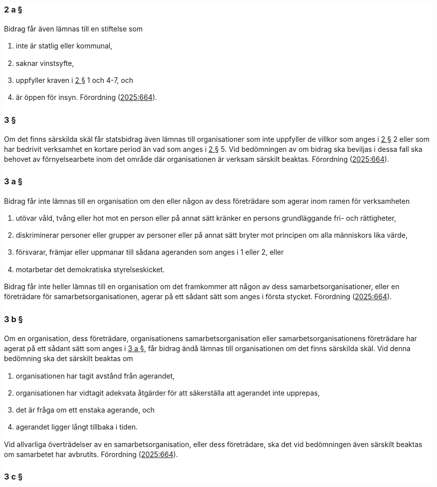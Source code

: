 ### 2 a §

Bidrag får även lämnas till en stiftelse som

1. inte är statlig eller kommunal,

2. saknar vinstsyfte,

3. uppfyller kraven i [2 §](#2) 1 och 4-7, och

4. är öppen för insyn. Förordning ([2025:664](https://selex.se/eli/sfs/2025/664)).

### 3 §

Om det finns särskilda skäl får statsbidrag även lämnas till organisationer som inte uppfyller de villkor som anges i [2 §](#2) 2 eller som har bedrivit verksamhet en kortare period än vad som anges i [2 §](#2) 5. Vid bedömningen av om bidrag ska beviljas i dessa fall ska behovet av förnyelsearbete inom det område där organisationen är verksam särskilt beaktas. Förordning ([2025:664](https://selex.se/eli/sfs/2025/664)).

### 3 a §

Bidrag får inte lämnas till en organisation om den eller någon av dess företrädare som agerar inom ramen för verksamheten

1. utövar våld, tvång eller hot mot en person eller på annat sätt kränker en persons grundläggande fri- och rättigheter,

2. diskriminerar personer eller grupper av personer eller på annat sätt bryter mot principen om alla människors lika värde,

3. försvarar, främjar eller uppmanar till sådana ageranden som anges i 1 eller 2, eller

4. motarbetar det demokratiska styrelseskicket.

Bidrag får inte heller lämnas till en organisation om det framkommer att någon av dess samarbetsorganisationer, eller en företrädare för samarbetsorganisationen, agerar på ett sådant sätt som anges i första stycket. Förordning ([2025:664](https://selex.se/eli/sfs/2025/664)).

### 3 b §

Om en organisation, dess företrädare, organisationens samarbetsorganisation eller samarbetsorganisationens företrädare har agerat på ett sådant sätt som anges i [3 a §](#3a), får bidrag ändå lämnas till organisationen om det finns särskilda skäl. Vid denna bedömning ska det särskilt beaktas om

1. organisationen har tagit avstånd från agerandet,

2. organisationen har vidtagit adekvata åtgärder för att säkerställa att agerandet inte upprepas,

3. det är fråga om ett enstaka agerande, och

4. agerandet ligger långt tillbaka i tiden.

Vid allvarliga överträdelser av en samarbetsorganisation, eller dess företrädare, ska det vid bedömningen även särskilt beaktas om samarbetet har avbrutits. Förordning ([2025:664](https://selex.se/eli/sfs/2025/664)).

### 3 c §
